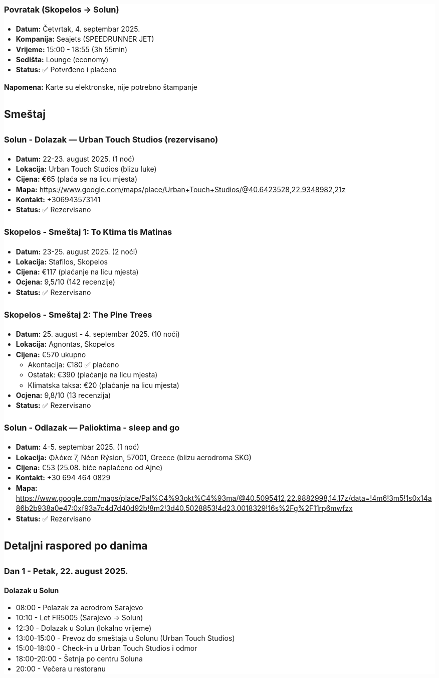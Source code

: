### Povratak (Skopelos → Solun)
- **Datum:** Četvrtak, 4. septembar 2025.
- **Kompanija:** Seajets (SPEEDRUNNER JET)
- **Vrijeme:** 15:00 - 18:55 (3h 55min)
- **Sedišta:** Lounge (economy)
- **Status:** ✅ Potvrđeno i plaćeno

**Napomena:** Karte su elektronske, nije potrebno štampanje

## Smeštaj

### Solun - Dolazak — Urban Touch Studios (rezervisano)
- **Datum:** 22-23. august 2025. (1 noć)
- **Lokacija:** Urban Touch Studios (blizu luke)
- **Cijena:** €65 (plaća se na licu mjesta)
- **Mapa:** https://www.google.com/maps/place/Urban+Touch+Studios/@40.6423528,22.9348982,21z
- **Kontakt:** +306943573141
- **Status:** ✅ Rezervisano

### Skopelos - Smeštaj 1: To Ktima tis Matinas
- **Datum:** 23-25. august 2025. (2 noći)
- **Lokacija:** Stafilos, Skopelos
- **Cijena:** €117 (plaćanje na licu mjesta)
- **Ocjena:** 9,5/10 (142 recenzije)
- **Status:** ✅ Rezervisano

### Skopelos - Smeštaj 2: The Pine Trees
- **Datum:** 25. august - 4. septembar 2025. (10 noći)
- **Lokacija:** Agnontas, Skopelos
- **Cijena:** €570 ukupno
  - Akontacija: €180 ✅ plaćeno
  - Ostatak: €390 (plaćanje na licu mjesta)
  - Klimatska taksa: €20 (plaćanje na licu mjesta)
- **Ocjena:** 9,8/10 (13 recenzija)
- **Status:** ✅ Rezervisano

### Solun - Odlazak — Palioktima - sleep and go
- **Datum:** 4-5. septembar 2025. (1 noć)
- **Lokacija:** Φλόκα 7, Néon Rýsion, 57001, Greece (blizu aerodroma SKG)
- **Cijena:** €53 (25.08. biće naplaćeno od Ajne)
- **Kontakt:** +30 694 464 0829
- **Mapa:** https://www.google.com/maps/place/Pal%C4%93okt%C4%93ma/@40.5095412,22.9882998,14.17z/data=!4m6!3m5!1s0x14a86b2b938a0e47:0xf93a7c4d7d40d92b!8m2!3d40.5028853!4d23.0018329!16s%2Fg%2F11rp6mwfzx
- **Status:** ✅ Rezervisano

## Detaljni raspored po danima

### Dan 1 - Petak, 22. august 2025.
**Dolazak u Solun**
- 08:00 - Polazak za aerodrom Sarajevo
- 10:10 - Let FR5005 (Sarajevo → Solun)
- 12:30 - Dolazak u Solun (lokalno vrijeme)
- 13:00-15:00 - Prevoz do smeštaja u Solunu (Urban Touch Studios)
- 15:00-18:00 - Check-in u Urban Touch Studios i odmor
- 18:00-20:00 - Šetnja po centru Soluna
- 20:00 - Večera u restoranu
